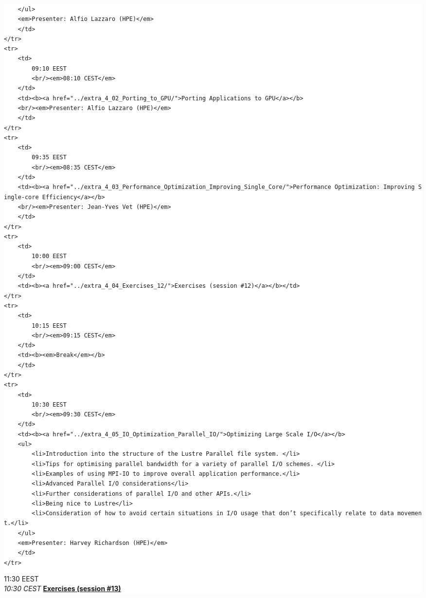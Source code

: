         </ul>
        <em>Presenter: Alfio Lazzaro (HPE)</em>
        </td>
    </tr>
    <tr>
        <td>
            09:10 EEST
            <br/><em>08:10 CEST</em>
        </td>
        <td><b><a href="../extra_4_02_Porting_to_GPU/">Porting Applications to GPU</a></b>
        <br/><em>Presenter: Alfio Lazzaro (HPE)</em>
        </td>
    </tr>
    <tr>
        <td>
            09:35 EEST
            <br/><em>08:35 CEST</em>
        </td>
        <td><b><a href="../extra_4_03_Performance_Optimization_Improving_Single_Core/">Performance Optimization: Improving Single-core Efficiency</a></b>
        <br/><em>Presenter: Jean-Yves Vet (HPE)</em>
        </td>
    </tr>
    <tr>
        <td>
            10:00 EEST
            <br/><em>09:00 CEST</em>
        </td>
        <td><b><a href="../extra_4_04_Exercises_12/">Exercises (session #12)</a></b></td>
    </tr>
    <tr>
        <td>
            10:15 EEST
            <br/><em>09:15 CEST</em>
        </td>
        <td><b><em>Break</em></b>
        </td>
    </tr>
    <tr>
        <td>
            10:30 EEST
            <br/><em>09:30 CEST</em>
        </td>
        <td><b><a href="../extra_4_05_IO_Optimization_Parallel_IO/">Optimizing Large Scale I/O</a></b>
        <ul>
            <li>Introduction into the structure of the Lustre Parallel file system. </li>
            <li>Tips for optimising parallel bandwidth for a variety of parallel I/O schemes. </li>
            <li>Examples of using MPI-IO to improve overall application performance.</li>
            <li>Advanced Parallel I/O considerations</li>
            <li>Further considerations of parallel I/O and other APIs.</li>
            <li>Being nice to Lustre</li>
            <li>Consideration of how to avoid certain situations in I/O usage that don’t specifically relate to data movement.</li>
        </ul>
        <em>Presenter: Harvey Richardson (HPE)</em>
        </td>
    </tr>
   <tr>
        <td>
            11:30 EEST
            <br/><em>10:30 CEST</em>
        </td>
        <td><b><a href="../extra_4_06_Exercises_13/">Exercises (session #13)</a></b>
        </td>